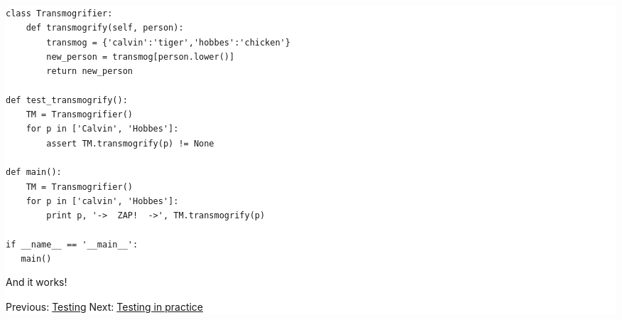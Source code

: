     class Transmogrifier:
        def transmogrify(self, person):
            transmog = {'calvin':'tiger','hobbes':'chicken'}
            new_person = transmog[person.lower()]
            return new_person

    def test_transmogrify():
        TM = Transmogrifier()
        for p in ['Calvin', 'Hobbes']:
            assert TM.transmogrify(p) != None

    def main():
        TM = Transmogrifier()
        for p in ['calvin', 'Hobbes']:
            print p, '->  ZAP!  ->', TM.transmogrify(p)

    if __name__ == '__main__':
       main()
 
And it works! 

Previous: [Testing](README.md) Next: [Testing in practice](RealWorld.md)
